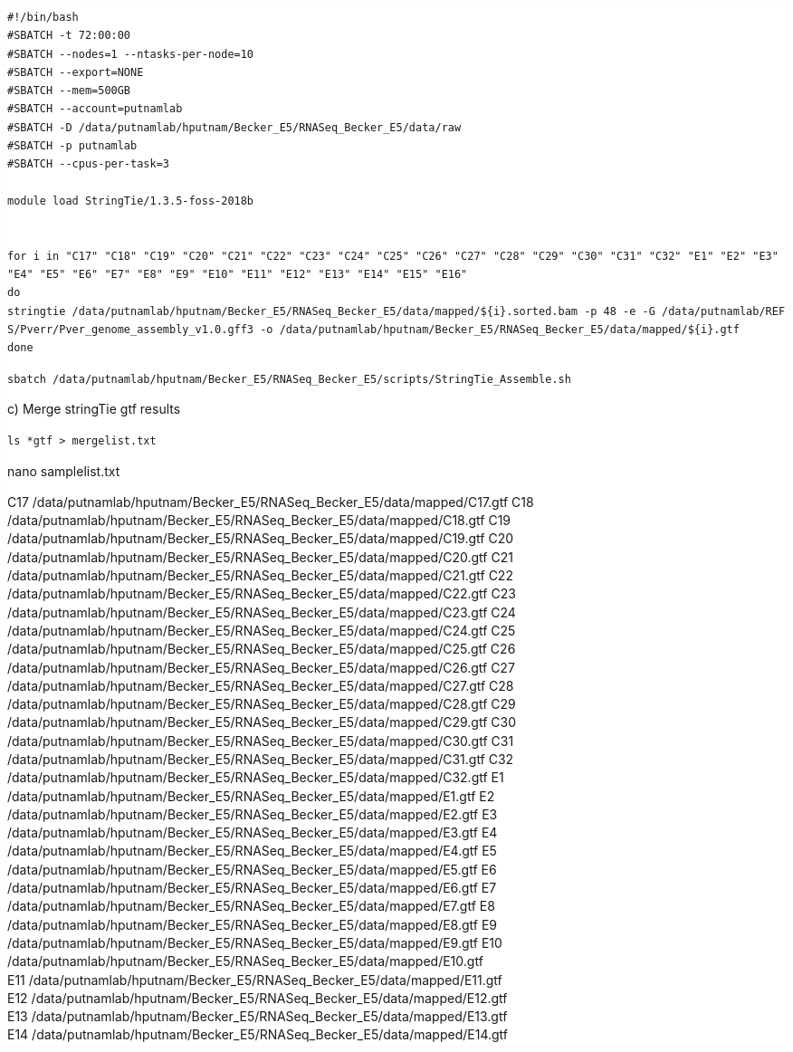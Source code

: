 ```
#!/bin/bash
#SBATCH -t 72:00:00
#SBATCH --nodes=1 --ntasks-per-node=10
#SBATCH --export=NONE
#SBATCH --mem=500GB
#SBATCH --account=putnamlab
#SBATCH -D /data/putnamlab/hputnam/Becker_E5/RNASeq_Becker_E5/data/raw
#SBATCH -p putnamlab
#SBATCH --cpus-per-task=3

module load StringTie/1.3.5-foss-2018b


for i in "C17" "C18" "C19" "C20" "C21" "C22" "C23" "C24" "C25" "C26" "C27" "C28" "C29" "C30" "C31" "C32" "E1" "E2" "E3" "E4" "E5" "E6" "E7" "E8" "E9" "E10" "E11" "E12" "E13" "E14" "E15" "E16"
do
stringtie /data/putnamlab/hputnam/Becker_E5/RNASeq_Becker_E5/data/mapped/${i}.sorted.bam -p 48 -e -G /data/putnamlab/REFS/Pverr/Pver_genome_assembly_v1.0.gff3 -o /data/putnamlab/hputnam/Becker_E5/RNASeq_Becker_E5/data/mapped/${i}.gtf 
done
```

```
sbatch /data/putnamlab/hputnam/Becker_E5/RNASeq_Becker_E5/scripts/StringTie_Assemble.sh
```



c) Merge stringTie gtf results 

```
ls *gtf > mergelist.txt

```
 nano samplelist.txt
 
 C17	/data/putnamlab/hputnam/Becker_E5/RNASeq_Becker_E5/data/mapped/C17.gtf
 C18	/data/putnamlab/hputnam/Becker_E5/RNASeq_Becker_E5/data/mapped/C18.gtf
 C19	/data/putnamlab/hputnam/Becker_E5/RNASeq_Becker_E5/data/mapped/C19.gtf
 C20	/data/putnamlab/hputnam/Becker_E5/RNASeq_Becker_E5/data/mapped/C20.gtf
 C21	/data/putnamlab/hputnam/Becker_E5/RNASeq_Becker_E5/data/mapped/C21.gtf
 C22	/data/putnamlab/hputnam/Becker_E5/RNASeq_Becker_E5/data/mapped/C22.gtf
 C23	/data/putnamlab/hputnam/Becker_E5/RNASeq_Becker_E5/data/mapped/C23.gtf
 C24	/data/putnamlab/hputnam/Becker_E5/RNASeq_Becker_E5/data/mapped/C24.gtf
 C25	/data/putnamlab/hputnam/Becker_E5/RNASeq_Becker_E5/data/mapped/C25.gtf
 C26	/data/putnamlab/hputnam/Becker_E5/RNASeq_Becker_E5/data/mapped/C26.gtf
 C27	/data/putnamlab/hputnam/Becker_E5/RNASeq_Becker_E5/data/mapped/C27.gtf
 C28	/data/putnamlab/hputnam/Becker_E5/RNASeq_Becker_E5/data/mapped/C28.gtf
 C29	/data/putnamlab/hputnam/Becker_E5/RNASeq_Becker_E5/data/mapped/C29.gtf
 C30	/data/putnamlab/hputnam/Becker_E5/RNASeq_Becker_E5/data/mapped/C30.gtf
 C31	/data/putnamlab/hputnam/Becker_E5/RNASeq_Becker_E5/data/mapped/C31.gtf
 C32	/data/putnamlab/hputnam/Becker_E5/RNASeq_Becker_E5/data/mapped/C32.gtf
 E1		/data/putnamlab/hputnam/Becker_E5/RNASeq_Becker_E5/data/mapped/E1.gtf
 E2		/data/putnamlab/hputnam/Becker_E5/RNASeq_Becker_E5/data/mapped/E2.gtf
 E3		/data/putnamlab/hputnam/Becker_E5/RNASeq_Becker_E5/data/mapped/E3.gtf
 E4		/data/putnamlab/hputnam/Becker_E5/RNASeq_Becker_E5/data/mapped/E4.gtf
 E5		/data/putnamlab/hputnam/Becker_E5/RNASeq_Becker_E5/data/mapped/E5.gtf
 E6		/data/putnamlab/hputnam/Becker_E5/RNASeq_Becker_E5/data/mapped/E6.gtf
 E7		/data/putnamlab/hputnam/Becker_E5/RNASeq_Becker_E5/data/mapped/E7.gtf
 E8		/data/putnamlab/hputnam/Becker_E5/RNASeq_Becker_E5/data/mapped/E8.gtf
 E9		/data/putnamlab/hputnam/Becker_E5/RNASeq_Becker_E5/data/mapped/E9.gtf
 E10	/data/putnamlab/hputnam/Becker_E5/RNASeq_Becker_E5/data/mapped/E10.gtf  
 E11	/data/putnamlab/hputnam/Becker_E5/RNASeq_Becker_E5/data/mapped/E11.gtf     
 E12	/data/putnamlab/hputnam/Becker_E5/RNASeq_Becker_E5/data/mapped/E12.gtf    
 E13	/data/putnamlab/hputnam/Becker_E5/RNASeq_Becker_E5/data/mapped/E13.gtf    
 E14	/data/putnamlab/hputnam/Becker_E5/RNASeq_Becker_E5/data/mapped/E14.gtf    